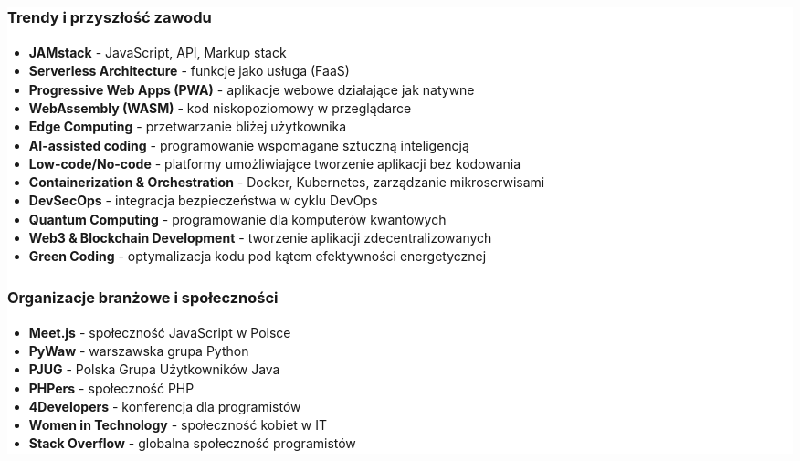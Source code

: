 ### Trendy i przyszłość zawodu
- **JAMstack** - JavaScript, API, Markup stack
- **Serverless Architecture** - funkcje jako usługa (FaaS)
- **Progressive Web Apps (PWA)** - aplikacje webowe działające jak natywne
- **WebAssembly (WASM)** - kod niskopoziomowy w przeglądarce
- **Edge Computing** - przetwarzanie bliżej użytkownika
- **AI-assisted coding** - programowanie wspomagane sztuczną inteligencją
- **Low-code/No-code** - platformy umożliwiające tworzenie aplikacji bez kodowania
- **Containerization & Orchestration** - Docker, Kubernetes, zarządzanie mikroserwisami
- **DevSecOps** - integracja bezpieczeństwa w cyklu DevOps
- **Quantum Computing** - programowanie dla komputerów kwantowych
- **Web3 & Blockchain Development** - tworzenie aplikacji zdecentralizowanych
- **Green Coding** - optymalizacja kodu pod kątem efektywności energetycznej

### Organizacje branżowe i społeczności
- **Meet.js** - społeczność JavaScript w Polsce
- **PyWaw** - warszawska grupa Python
- **PJUG** - Polska Grupa Użytkowników Java
- **PHPers** - społeczność PHP
- **4Developers** - konferencja dla programistów
- **Women in Technology** - społeczność kobiet w IT
- **Stack Overflow** - globalna społeczność programistów
